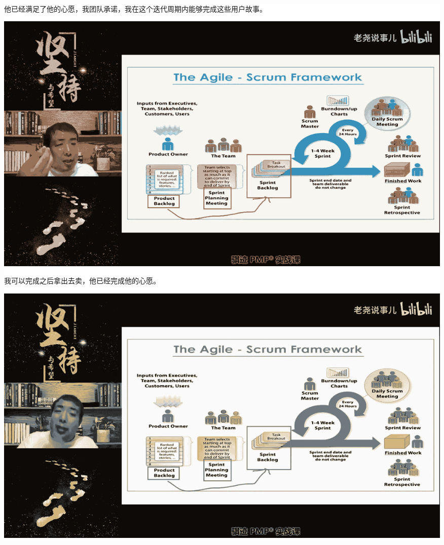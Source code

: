 他已经满足了他的心愿，我团队承诺，我在这个迭代周期内能够完成这些用户故事。

![](img/776c4cc694d1c931606f6fe5cbb830c1_306.png)

我可以完成之后拿出去卖，他已经完成他的心愿。

![](img/776c4cc694d1c931606f6fe5cbb830c1_308.png)
